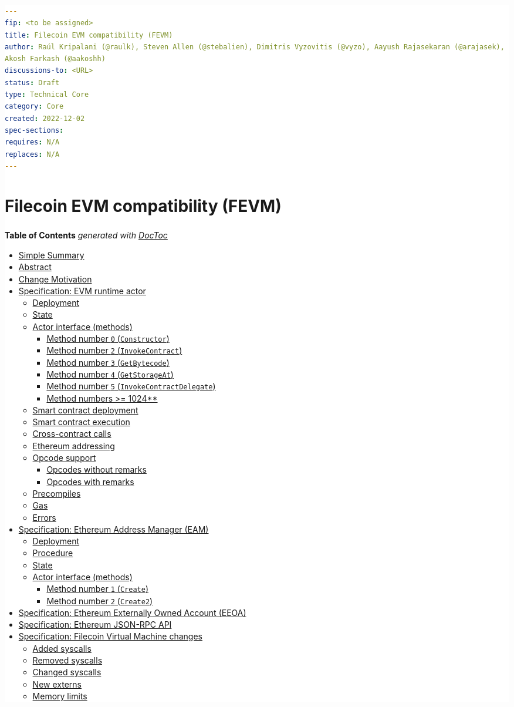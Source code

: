 ```yaml
---
fip: <to be assigned>
title: Filecoin EVM compatibility (FEVM)
author: Raúl Kripalani (@raulk), Steven Allen (@stebalien), Dimitris Vyzovitis (@vyzo), Aayush Rajasekaran (@arajasek), 
Akosh Farkash (@aakoshh)
discussions-to: <URL>
status: Draft
type: Technical Core
category: Core
created: 2022-12-02
spec-sections:
requires: N/A
replaces: N/A
---
```


# Filecoin EVM compatibility (FEVM)



**Table of Contents**  *generated with [DocToc](https://github.com/thlorenz/doctoc)*

- [Simple Summary](#simple-summary)
- [Abstract](#abstract)
- [Change Motivation](#change-motivation)
- [Specification: EVM runtime actor](#specification-evm-runtime-actor)
  - [Deployment](#deployment)
  - [State](#state)
  - [Actor interface (methods)](#actor-interface-methods)
    - [Method number `0` (`Constructor`)](#method-number-0-constructor)
    - [Method number `2` (`InvokeContract`)](#method-number-2-invokecontract)
    - [Method number `3` (`GetBytecode`)](#method-number-3-getbytecode)
    - [Method number `4` (`GetStorageAt`)](#method-number-4-getstorageat)
    - [Method number `5` (`InvokeContractDelegate`)](#method-number-5-invokecontractdelegate)
    - [Method numbers >= 1024**](#method-numbers--1024)
  - [Smart contract deployment](#smart-contract-deployment)
  - [Smart contract execution](#smart-contract-execution)
  - [Cross-contract calls](#cross-contract-calls)
  - [Ethereum addressing](#ethereum-addressing)
  - [Opcode support](#opcode-support)
    - [Opcodes without remarks](#opcodes-without-remarks)
    - [Opcodes with remarks](#opcodes-with-remarks)
  - [Precompiles](#precompiles)
  - [Gas](#gas)
  - [Errors](#errors)
- [Specification: Ethereum Address Manager (EAM)](#specification-ethereum-address-manager-eam)
  - [Deployment](#deployment-1)
  - [Procedure](#procedure)
  - [State](#state-1)
  - [Actor interface (methods)](#actor-interface-methods-1)
    - [Method number `1` (`Create`)](#method-number-1-create)
    - [Method number `2` (`Create2`)](#method-number-2-create2)
- [Specification: Ethereum Externally Owned Account (EEOA)](#specification-ethereum-externally-owned-account-eeoa)
- [Specification: Ethereum JSON-RPC API](#specification-ethereum-json-rpc-api)
- [Specification: Filecoin Virtual Machine changes](#specification-filecoin-virtual-machine-changes)
  - [Added syscalls](#added-syscalls)
  - [Removed syscalls](#removed-syscalls)
  - [Changed syscalls](#changed-syscalls)
  - [New externs](#new-externs)
  - [Memory limits](#memory-limits)